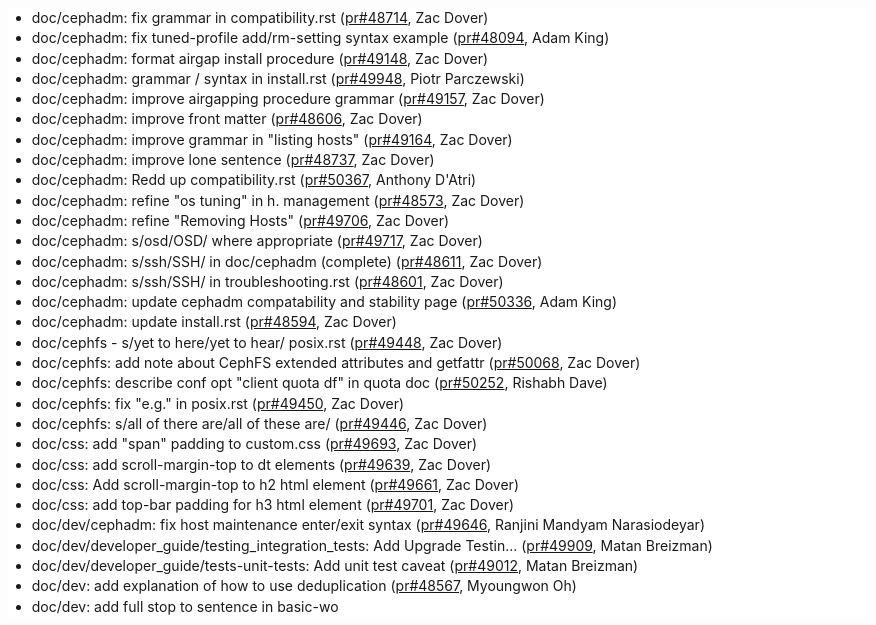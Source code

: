 -   doc/cephadm: fix grammar in compatibility.rst
    ([pr#48714](https://github.com/ceph/ceph/pull/48714), Zac Dover)
-   doc/cephadm: fix tuned-profile add/rm-setting syntax example
    ([pr#48094](https://github.com/ceph/ceph/pull/48094), Adam King)
-   doc/cephadm: format airgap install procedure
    ([pr#49148](https://github.com/ceph/ceph/pull/49148), Zac Dover)
-   doc/cephadm: grammar / syntax in install.rst
    ([pr#49948](https://github.com/ceph/ceph/pull/49948), Piotr
    Parczewski)
-   doc/cephadm: improve airgapping procedure grammar
    ([pr#49157](https://github.com/ceph/ceph/pull/49157), Zac Dover)
-   doc/cephadm: improve front matter
    ([pr#48606](https://github.com/ceph/ceph/pull/48606), Zac Dover)
-   doc/cephadm: improve grammar in \"listing hosts\"
    ([pr#49164](https://github.com/ceph/ceph/pull/49164), Zac Dover)
-   doc/cephadm: improve lone sentence
    ([pr#48737](https://github.com/ceph/ceph/pull/48737), Zac Dover)
-   doc/cephadm: Redd up compatibility.rst
    ([pr#50367](https://github.com/ceph/ceph/pull/50367), Anthony
    D\'Atri)
-   doc/cephadm: refine \"os tuning\" in h. management
    ([pr#48573](https://github.com/ceph/ceph/pull/48573), Zac Dover)
-   doc/cephadm: refine \"Removing Hosts\"
    ([pr#49706](https://github.com/ceph/ceph/pull/49706), Zac Dover)
-   doc/cephadm: s/osd/OSD/ where appropriate
    ([pr#49717](https://github.com/ceph/ceph/pull/49717), Zac Dover)
-   doc/cephadm: s/ssh/SSH/ in doc/cephadm (complete)
    ([pr#48611](https://github.com/ceph/ceph/pull/48611), Zac Dover)
-   doc/cephadm: s/ssh/SSH/ in troubleshooting.rst
    ([pr#48601](https://github.com/ceph/ceph/pull/48601), Zac Dover)
-   doc/cephadm: update cephadm compatability and stability page
    ([pr#50336](https://github.com/ceph/ceph/pull/50336), Adam King)
-   doc/cephadm: update install.rst
    ([pr#48594](https://github.com/ceph/ceph/pull/48594), Zac Dover)
-   doc/cephfs - s/yet to here/yet to hear/ posix.rst
    ([pr#49448](https://github.com/ceph/ceph/pull/49448), Zac Dover)
-   doc/cephfs: add note about CephFS extended attributes and getfattr
    ([pr#50068](https://github.com/ceph/ceph/pull/50068), Zac Dover)
-   doc/cephfs: describe conf opt \"client quota df\" in quota doc
    ([pr#50252](https://github.com/ceph/ceph/pull/50252), Rishabh Dave)
-   doc/cephfs: fix \"e.g.\" in posix.rst
    ([pr#49450](https://github.com/ceph/ceph/pull/49450), Zac Dover)
-   doc/cephfs: s/all of there are/all of these are/
    ([pr#49446](https://github.com/ceph/ceph/pull/49446), Zac Dover)
-   doc/css: add \"span\" padding to custom.css
    ([pr#49693](https://github.com/ceph/ceph/pull/49693), Zac Dover)
-   doc/css: add scroll-margin-top to dt elements
    ([pr#49639](https://github.com/ceph/ceph/pull/49639), Zac Dover)
-   doc/css: Add scroll-margin-top to h2 html element
    ([pr#49661](https://github.com/ceph/ceph/pull/49661), Zac Dover)
-   doc/css: add top-bar padding for h3 html element
    ([pr#49701](https://github.com/ceph/ceph/pull/49701), Zac Dover)
-   doc/dev/cephadm: fix host maintenance enter/exit syntax
    ([pr#49646](https://github.com/ceph/ceph/pull/49646), Ranjini
    Mandyam Narasiodeyar)
-   doc/dev/developer_guide/testing_integration_tests: Add Upgrade
    Testin... ([pr#49909](https://github.com/ceph/ceph/pull/49909),
    Matan Breizman)
-   doc/dev/developer_guide/tests-unit-tests: Add unit test caveat
    ([pr#49012](https://github.com/ceph/ceph/pull/49012), Matan
    Breizman)
-   doc/dev: add explanation of how to use deduplication
    ([pr#48567](https://github.com/ceph/ceph/pull/48567), Myoungwon Oh)
-   doc/dev: add full stop to sentence in basic-wo
